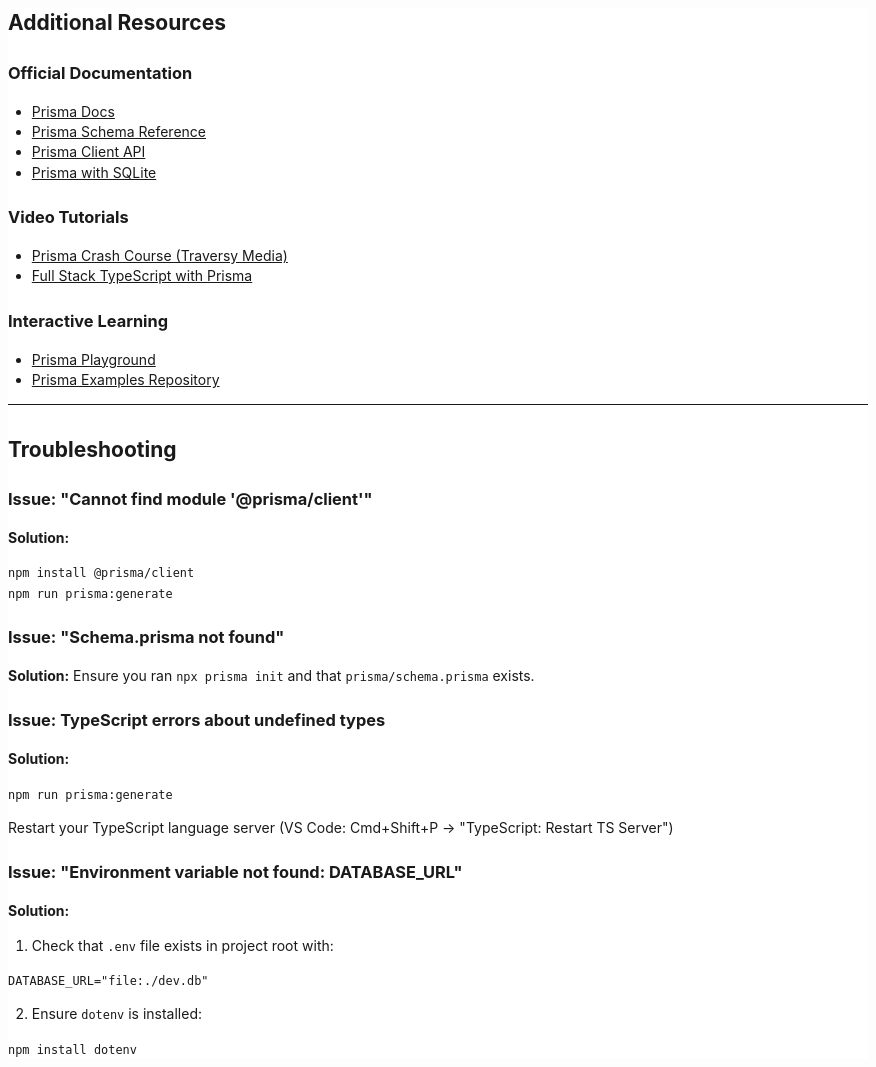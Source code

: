 ## Additional Resources

### Official Documentation
- [Prisma Docs](https://www.prisma.io/docs)
- [Prisma Schema Reference](https://www.prisma.io/docs/reference/api-reference/prisma-schema-reference)
- [Prisma Client API](https://www.prisma.io/docs/reference/api-reference/prisma-client-reference)
- [Prisma with SQLite](https://www.prisma.io/docs/concepts/database-connectors/sqlite)

### Video Tutorials
- [Prisma Crash Course (Traversy Media)](https://www.youtube.com/watch?v=RebA5J-rlwg)
- [Full Stack TypeScript with Prisma](https://www.youtube.com/watch?v=ZGZqK2CqKNc)

### Interactive Learning
- [Prisma Playground](https://playground.prisma.io/)
- [Prisma Examples Repository](https://github.com/prisma/prisma-examples)

---

## Troubleshooting

### Issue: "Cannot find module '@prisma/client'"

**Solution:**
```bash
npm install @prisma/client
npm run prisma:generate
```

### Issue: "Schema.prisma not found"

**Solution:**
Ensure you ran `npx prisma init` and that `prisma/schema.prisma` exists.

### Issue: TypeScript errors about undefined types

**Solution:**
```bash
npm run prisma:generate
```
Restart your TypeScript language server (VS Code: Cmd+Shift+P → "TypeScript: Restart TS Server")

### Issue: "Environment variable not found: DATABASE_URL"

**Solution:**
1. Check that `.env` file exists in project root with:
```
DATABASE_URL="file:./dev.db"
```

2. Ensure `dotenv` is installed:
```bash
npm install dotenv
```
